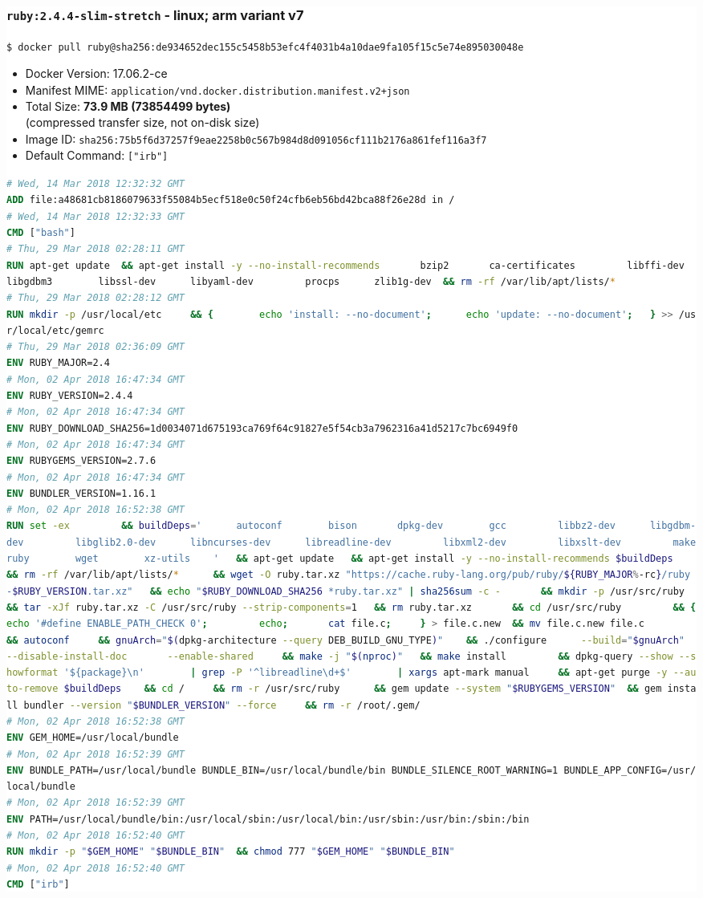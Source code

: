 ### `ruby:2.4.4-slim-stretch` - linux; arm variant v7

```console
$ docker pull ruby@sha256:de934652dec155c5458b53efc4f4031b4a10dae9fa105f15c5e74e895030048e
```

-	Docker Version: 17.06.2-ce
-	Manifest MIME: `application/vnd.docker.distribution.manifest.v2+json`
-	Total Size: **73.9 MB (73854499 bytes)**  
	(compressed transfer size, not on-disk size)
-	Image ID: `sha256:75b5f6d37257f9eae2258b0c567b984d8d091056cf111b2176a861fef116a3f7`
-	Default Command: `["irb"]`

```dockerfile
# Wed, 14 Mar 2018 12:32:32 GMT
ADD file:a48681cb8186079633f55084b5ecf518e0c50f24cfb6eb56bd42bca88f26e28d in / 
# Wed, 14 Mar 2018 12:32:33 GMT
CMD ["bash"]
# Thu, 29 Mar 2018 02:28:11 GMT
RUN apt-get update 	&& apt-get install -y --no-install-recommends 		bzip2 		ca-certificates 		libffi-dev 		libgdbm3 		libssl-dev 		libyaml-dev 		procps 		zlib1g-dev 	&& rm -rf /var/lib/apt/lists/*
# Thu, 29 Mar 2018 02:28:12 GMT
RUN mkdir -p /usr/local/etc 	&& { 		echo 'install: --no-document'; 		echo 'update: --no-document'; 	} >> /usr/local/etc/gemrc
# Thu, 29 Mar 2018 02:36:09 GMT
ENV RUBY_MAJOR=2.4
# Mon, 02 Apr 2018 16:47:34 GMT
ENV RUBY_VERSION=2.4.4
# Mon, 02 Apr 2018 16:47:34 GMT
ENV RUBY_DOWNLOAD_SHA256=1d0034071d675193ca769f64c91827e5f54cb3a7962316a41d5217c7bc6949f0
# Mon, 02 Apr 2018 16:47:34 GMT
ENV RUBYGEMS_VERSION=2.7.6
# Mon, 02 Apr 2018 16:47:34 GMT
ENV BUNDLER_VERSION=1.16.1
# Mon, 02 Apr 2018 16:52:38 GMT
RUN set -ex 		&& buildDeps=' 		autoconf 		bison 		dpkg-dev 		gcc 		libbz2-dev 		libgdbm-dev 		libglib2.0-dev 		libncurses-dev 		libreadline-dev 		libxml2-dev 		libxslt-dev 		make 		ruby 		wget 		xz-utils 	' 	&& apt-get update 	&& apt-get install -y --no-install-recommends $buildDeps 	&& rm -rf /var/lib/apt/lists/* 		&& wget -O ruby.tar.xz "https://cache.ruby-lang.org/pub/ruby/${RUBY_MAJOR%-rc}/ruby-$RUBY_VERSION.tar.xz" 	&& echo "$RUBY_DOWNLOAD_SHA256 *ruby.tar.xz" | sha256sum -c - 		&& mkdir -p /usr/src/ruby 	&& tar -xJf ruby.tar.xz -C /usr/src/ruby --strip-components=1 	&& rm ruby.tar.xz 		&& cd /usr/src/ruby 		&& { 		echo '#define ENABLE_PATH_CHECK 0'; 		echo; 		cat file.c; 	} > file.c.new 	&& mv file.c.new file.c 		&& autoconf 	&& gnuArch="$(dpkg-architecture --query DEB_BUILD_GNU_TYPE)" 	&& ./configure 		--build="$gnuArch" 		--disable-install-doc 		--enable-shared 	&& make -j "$(nproc)" 	&& make install 		&& dpkg-query --show --showformat '${package}\n' 		| grep -P '^libreadline\d+$' 		| xargs apt-mark manual 	&& apt-get purge -y --auto-remove $buildDeps 	&& cd / 	&& rm -r /usr/src/ruby 		&& gem update --system "$RUBYGEMS_VERSION" 	&& gem install bundler --version "$BUNDLER_VERSION" --force 	&& rm -r /root/.gem/
# Mon, 02 Apr 2018 16:52:38 GMT
ENV GEM_HOME=/usr/local/bundle
# Mon, 02 Apr 2018 16:52:39 GMT
ENV BUNDLE_PATH=/usr/local/bundle BUNDLE_BIN=/usr/local/bundle/bin BUNDLE_SILENCE_ROOT_WARNING=1 BUNDLE_APP_CONFIG=/usr/local/bundle
# Mon, 02 Apr 2018 16:52:39 GMT
ENV PATH=/usr/local/bundle/bin:/usr/local/sbin:/usr/local/bin:/usr/sbin:/usr/bin:/sbin:/bin
# Mon, 02 Apr 2018 16:52:40 GMT
RUN mkdir -p "$GEM_HOME" "$BUNDLE_BIN" 	&& chmod 777 "$GEM_HOME" "$BUNDLE_BIN"
# Mon, 02 Apr 2018 16:52:40 GMT
CMD ["irb"]
```
